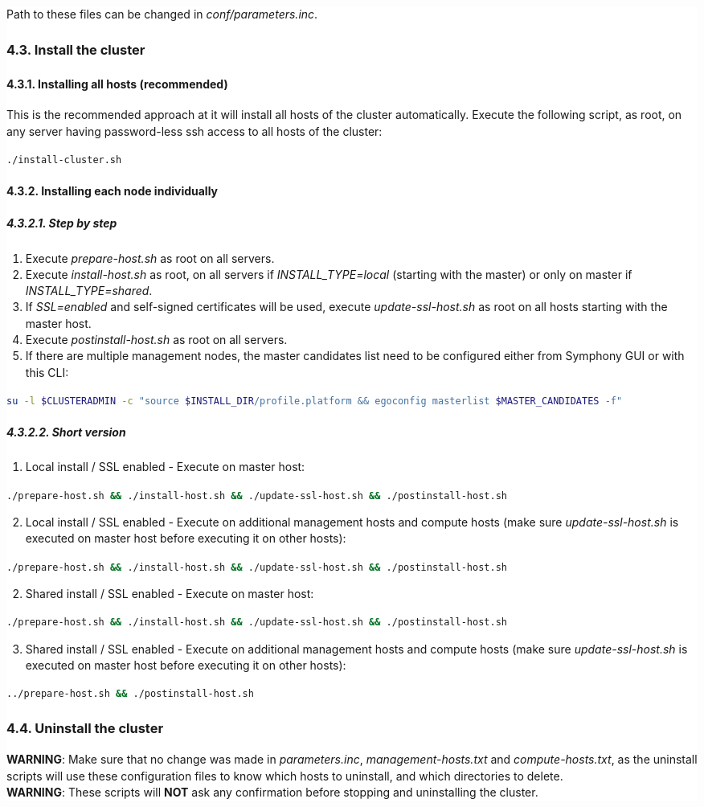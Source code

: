 Path to these files can be changed in *conf/parameters.inc*.

### 4.3. Install the cluster

#### 4.3.1. Installing all hosts (recommended)
This is the recommended approach at it will install all hosts of the cluster automatically.
Execute the following script, as root, on any server having password-less ssh access to all hosts of the cluster:
```bash
./install-cluster.sh
```

#### 4.3.2. Installing each node individually

##### 4.3.2.1. Step by step
1. Execute *prepare-host.sh* as root on all servers.
2. Execute *install-host.sh* as root, on all servers if *INSTALL_TYPE=local* (starting with the master) or only on master if *INSTALL_TYPE=shared*.
3. If *SSL=enabled* and self-signed certificates will be used, execute *update-ssl-host.sh* as root on all hosts starting with the master host.
4. Execute *postinstall-host.sh* as root on all servers.
5. If there are multiple management nodes, the master candidates list need to be configured either from Symphony GUI or with this CLI:
```bash
su -l $CLUSTERADMIN -c "source $INSTALL_DIR/profile.platform && egoconfig masterlist $MASTER_CANDIDATES -f"
```

##### 4.3.2.2. Short version
1. Local install / SSL enabled - Execute on master host:
```bash
./prepare-host.sh && ./install-host.sh && ./update-ssl-host.sh && ./postinstall-host.sh
```
2. Local install / SSL enabled - Execute on additional management hosts and compute hosts (make sure *update-ssl-host.sh* is executed on master host before executing it on other hosts):
```bash
./prepare-host.sh && ./install-host.sh && ./update-ssl-host.sh && ./postinstall-host.sh
```
2. Shared install / SSL enabled - Execute on master host:
```bash
./prepare-host.sh && ./install-host.sh && ./update-ssl-host.sh && ./postinstall-host.sh
```
3. Shared install / SSL enabled - Execute on additional management hosts and compute hosts (make sure *update-ssl-host.sh* is executed on master host before executing it on other hosts):
```bash
../prepare-host.sh && ./postinstall-host.sh
```

### 4.4. Uninstall the cluster
__WARNING__: Make sure that no change was made in *parameters.inc*, *management-hosts.txt* and *compute-hosts.txt*, as the uninstall scripts will use these configuration files to know which hosts to uninstall, and which directories to delete.  
__WARNING__: These scripts will __NOT__ ask any confirmation before stopping and uninstalling the cluster.  
